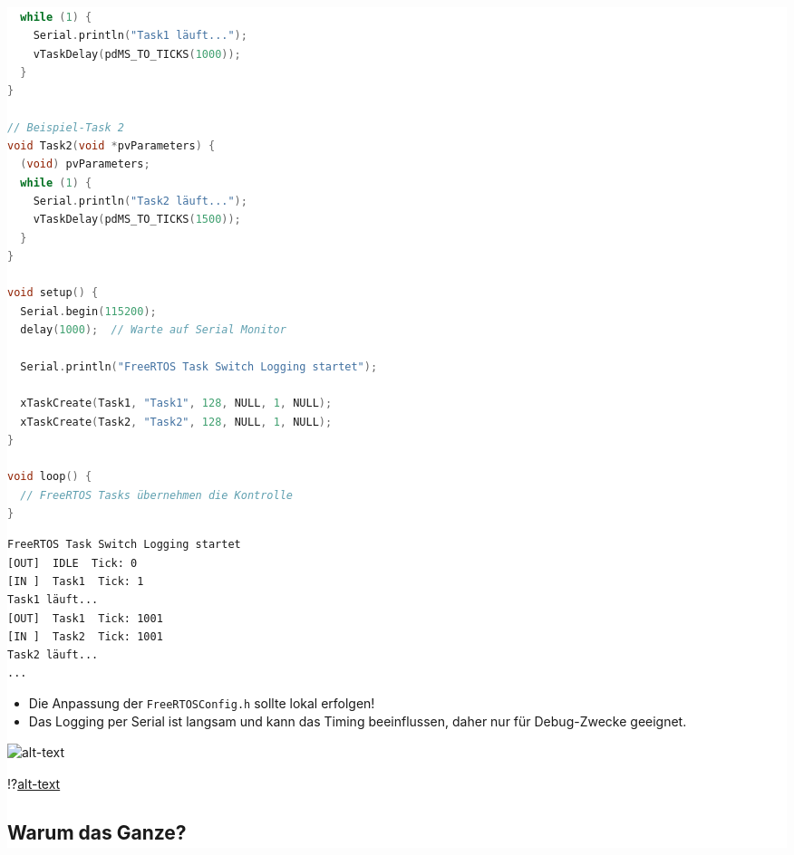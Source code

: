 ```c
  while (1) {
    Serial.println("Task1 läuft...");
    vTaskDelay(pdMS_TO_TICKS(1000));
  }
}

// Beispiel-Task 2
void Task2(void *pvParameters) {
  (void) pvParameters;
  while (1) {
    Serial.println("Task2 läuft...");
    vTaskDelay(pdMS_TO_TICKS(1500));
  }
}

void setup() {
  Serial.begin(115200);
  delay(1000);  // Warte auf Serial Monitor

  Serial.println("FreeRTOS Task Switch Logging startet");

  xTaskCreate(Task1, "Task1", 128, NULL, 1, NULL);
  xTaskCreate(Task2, "Task2", 128, NULL, 1, NULL);
}

void loop() {
  // FreeRTOS Tasks übernehmen die Kontrolle
}
```


```
FreeRTOS Task Switch Logging startet
[OUT]  IDLE  Tick: 0
[IN ]  Task1  Tick: 1
Task1 läuft...
[OUT]  Task1  Tick: 1001
[IN ]  Task2  Tick: 1001
Task2 läuft...
...
```

+ Die Anpassung der `FreeRTOSConfig.h` sollte lokal erfolgen!
+ Das Logging per Serial ist langsam und kann das Timing beeinflussen, daher nur für Debug-Zwecke geeignet.


![alt-text](../images/08_Algorithms/tracealyzer-for-freertos.png "Darstellung der Analyse-Tools der Firma [perceio](https://percepio.com/tz/freertostrace/)")

!?[alt-text](https://www.youtube.com/watch?v=9UqIZW1PDUI)

## Warum das Ganze?
